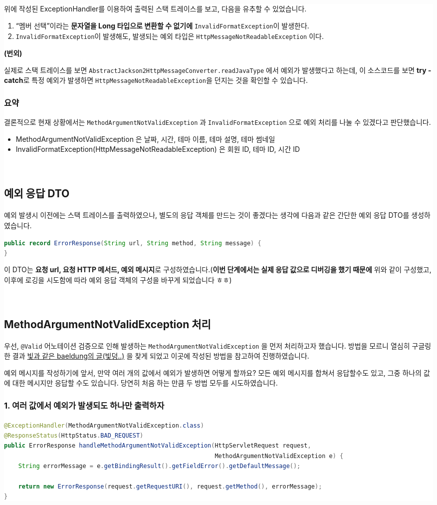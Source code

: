 위에 작성된 ExceptionHandler를 이용하여 출력된 스택 트레이스를 보고, 다음을 유추할 수 있었습니다.

1. “멤버 선택”이라는 **문자열을 Long 타입으로 변환할 수 없기에** `InvalidFormatException`이 발생한다.
2. `InvalidFormatException`이 발생해도, 발생되는 예외 타입은 `HttpMessageNotReadableException` 이다.

**(번외)**

실제로 스택 트레이스를 보면 `AbstractJackson2HttpMessageConverter.readJavaType` 에서 예외가 발생했다고 하는데, 이 소스코드를 보면 **try - catch**로 특정 예외가
발생하면 `HttpMessageNotReadableException`을 던지는 것을 확인할 수 있습니다.

### 요약

결론적으로 현재 상황에서는 `MethodArgumentNotValidException` 과 `InvalidFormatException` 으로 예외 처리를 나눌 수 있겠다고 판단했습니다.

- MethodArgumentNotValidException 은 날짜, 시간, 테마 이름, 테마 설명, 테마 썸네일
- InvalidFormatException(HttpMessageNotReadableException) 은 회원 ID, 테마 ID, 시간 ID

<br/>

## 예외 응답 DTO

예외 발생시 이전에는 스택 트레이스를 출력하였으나, 별도의 응답 객체를 만드는 것이 좋겠다는 생각에 다음과 같은 간단한 예외 응답 DTO를 생성하였습니다.

```java
public record ErrorResponse(String url, String method, String message) {
}
```

이 DTO는 **요청 url, 요청 HTTP 메서드, 예외 메시지**로 구성하였습니다.(**이번 단계에서는 실제 응답 값으로 디버깅을 했기 때문에** 위와 같이 구성했고, 이후에 로깅을 시도함에 따라 예외 응답
객체의 구성을 바꾸게 되었습니다 ㅎㅎ)

<br/>

## MethodArgumentNotValidException 처리

우선, `@Valid`  어노테이션 검증으로 인해 발생하는 `MethodArgumentNotValidException` 을 먼저 처리하고자 했습니다. 방법을 모르니 열심히 구글링한
결과 [빛과 같은 baeldung의 글(빛덩..)](https://www.baeldung.com/global-error-handler-in-a-spring-rest-api#1-handling-the-exceptions)
을 찾게 되었고 이곳에 작성된 방법을 참고하여 진행하였습니다.

예외 메시지를 작성하기에 앞서, 만약 여러 개의 값에서 예외가 발생하면 어떻게 할까요? 모든 예외 메시지를 합쳐서 응답할수도 있고, 그중 하나의 값에 대한 메시지만 응답할 수도 있습니다. 당연히 처음 하는 만큼 두
방법 모두를 시도하였습니다.

### 1. 여러 값에서 예외가 발생되도 하나만 출력하자

```java
@ExceptionHandler(MethodArgumentNotValidException.class)
@ResponseStatus(HttpStatus.BAD_REQUEST)
public ErrorResponse handleMethodArgumentNotValidException(HttpServletRequest request,
                                                           MethodArgumentNotValidException e) {
    String errorMessage = e.getBindingResult().getFieldError().getDefaultMessage();

    return new ErrorResponse(request.getRequestURI(), request.getMethod(), errorMessage);
}                
```
